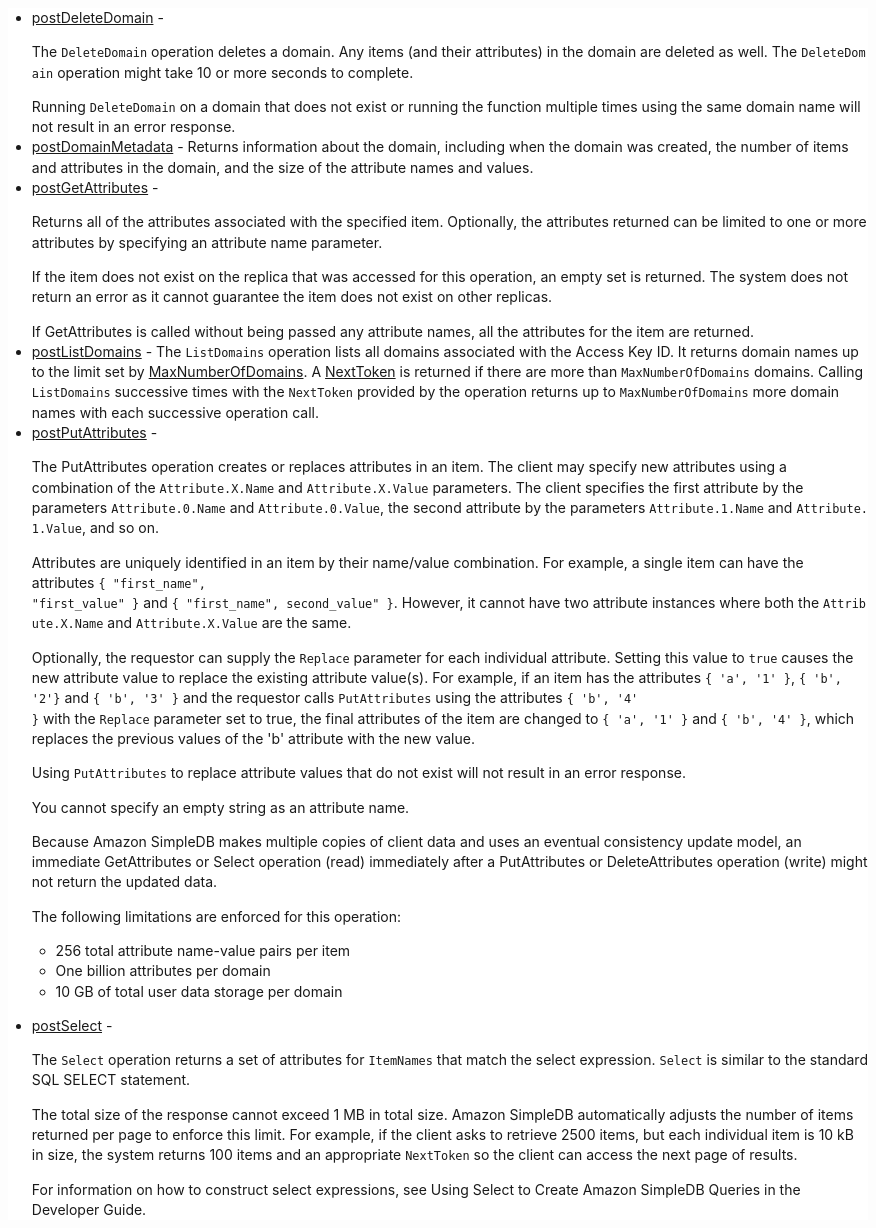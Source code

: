 * [postDeleteDomain](#postdeletedomain) - <p> The <code>DeleteDomain</code> operation deletes a domain. Any items (and their attributes) in the domain are deleted as well. The <code>DeleteDomain</code> operation might take 10 or more seconds to complete. </p> <note> Running <code>DeleteDomain</code> on a domain that does not exist or running the function multiple times using the same domain name will not result in an error response. </note>
* [postDomainMetadata](#postdomainmetadata) -  Returns information about the domain, including when the domain was created, the number of items and attributes in the domain, and the size of the attribute names and values. 
* [postGetAttributes](#postgetattributes) - <p> Returns all of the attributes associated with the specified item. Optionally, the attributes returned can be limited to one or more attributes by specifying an attribute name parameter. </p> <p> If the item does not exist on the replica that was accessed for this operation, an empty set is returned. The system does not return an error as it cannot guarantee the item does not exist on other replicas. </p> <note> If GetAttributes is called without being passed any attribute names, all the attributes for the item are returned. </note>
* [postListDomains](#postlistdomains) -  The <code>ListDomains</code> operation lists all domains associated with the Access Key ID. It returns domain names up to the limit set by <a href="#MaxNumberOfDomains">MaxNumberOfDomains</a>. A <a href="#NextToken">NextToken</a> is returned if there are more than <code>MaxNumberOfDomains</code> domains. Calling <code>ListDomains</code> successive times with the <code>NextToken</code> provided by the operation returns up to <code>MaxNumberOfDomains</code> more domain names with each successive operation call. 
* [postPutAttributes](#postputattributes) - <p> The PutAttributes operation creates or replaces attributes in an item. The client may specify new attributes using a combination of the <code>Attribute.X.Name</code> and <code>Attribute.X.Value</code> parameters. The client specifies the first attribute by the parameters <code>Attribute.0.Name</code> and <code>Attribute.0.Value</code>, the second attribute by the parameters <code>Attribute.1.Name</code> and <code>Attribute.1.Value</code>, and so on. </p> <p> Attributes are uniquely identified in an item by their name/value combination. For example, a single item can have the attributes <code>{ "first_name", "first_value" }</code> and <code>{ "first_name", second_value" }</code>. However, it cannot have two attribute instances where both the <code>Attribute.X.Name</code> and <code>Attribute.X.Value</code> are the same. </p> <p> Optionally, the requestor can supply the <code>Replace</code> parameter for each individual attribute. Setting this value to <code>true</code> causes the new attribute value to replace the existing attribute value(s). For example, if an item has the attributes <code>{ 'a', '1' }</code>, <code>{ 'b', '2'}</code> and <code>{ 'b', '3' }</code> and the requestor calls <code>PutAttributes</code> using the attributes <code>{ 'b', '4' }</code> with the <code>Replace</code> parameter set to true, the final attributes of the item are changed to <code>{ 'a', '1' }</code> and <code>{ 'b', '4' }</code>, which replaces the previous values of the 'b' attribute with the new value. </p> <note> Using <code>PutAttributes</code> to replace attribute values that do not exist will not result in an error response. </note> <p> You cannot specify an empty string as an attribute name. </p> <p> Because Amazon SimpleDB makes multiple copies of client data and uses an eventual consistency update model, an immediate <a>GetAttributes</a> or <a>Select</a> operation (read) immediately after a <a>PutAttributes</a> or <a>DeleteAttributes</a> operation (write) might not return the updated data. </p> <p> The following limitations are enforced for this operation: <ul> <li>256 total attribute name-value pairs per item</li> <li>One billion attributes per domain</li> <li>10 GB of total user data storage per domain</li> </ul> </p>
* [postSelect](#postselect) - <p> The <code>Select</code> operation returns a set of attributes for <code>ItemNames</code> that match the select expression. <code>Select</code> is similar to the standard SQL SELECT statement. </p> <p> The total size of the response cannot exceed 1 MB in total size. Amazon SimpleDB automatically adjusts the number of items returned per page to enforce this limit. For example, if the client asks to retrieve 2500 items, but each individual item is 10 kB in size, the system returns 100 items and an appropriate <code>NextToken</code> so the client can access the next page of results. </p> <p> For information on how to construct select expressions, see Using Select to Create Amazon SimpleDB Queries in the Developer Guide. </p>
